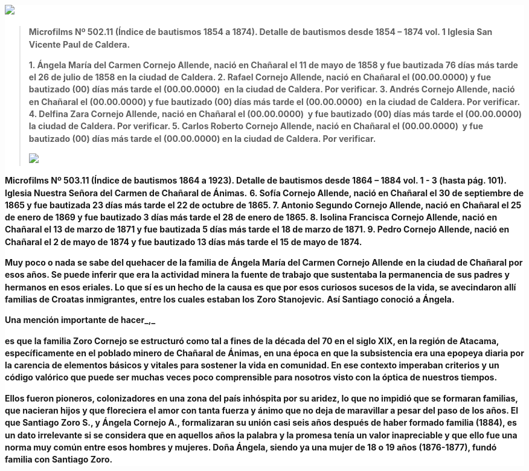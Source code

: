 **[![](https://sites.google.com/site/71santiagozorostanojevic/_/rsrc/1597348794536/homehttpssitesgooglecomsite71santiagozorostanojevicsystemapppagesadminsettings/IGLESIA%20SAN%20VICENTE%20DE%20PAUL%20CALDERA.jpg)](https://sites.google.com/site/71santiagozorostanojevic/homehttpssitesgooglecomsite71santiagozorostanojevicsystemapppagesadminsettings/IGLESIA%20SAN%20VICENTE%20DE%20PAUL%20CALDERA.jpg?attredirects=0)**

> **Microfilms Nº 502.11 (Índice de bautismos 1854 a 1874). Detalle de bautismos desde 1854 – 1874 vol. 1 Iglesia San Vicente Paul de Caldera.**
> 
> **1. Ángela María del Carmen Cornejo Allende, nació en Chañaral el 11 de mayo de 1858 y fue bautizada 76 días más tarde el 26 de julio de 1858 en la ciudad de Caldera. 2. Rafael Cornejo Allende, nació en Chañaral el (00.00.0000) y fue bautizado (00) días más tarde el (00.00.0000)  en la ciudad de Caldera. Por verificar. 3. Andrés Cornejo Allende, nació en Chañaral el (00.00.0000) y fue bautizado (00) días más tarde el (00.00.0000)  en la ciudad de Caldera. Por verificar. 4. Delfina Zara Cornejo Allende, nació en Chañaral el (00.00.0000)  y fue bautizado (00) días más tarde el (00.00.0000) la ciudad de Caldera. Por verificar. 5. Carlos Roberto Cornejo Allende, nació en Chañaral el (00.00.0000)  y fue bautizado (00) días más tarde el (00.00.0000) en la ciudad de Caldera. Por verificar.**
> 
> **[![](https://sites.google.com/site/71santiagozorostanojevic/_/rsrc/1597348794536/homehttpssitesgooglecomsite71santiagozorostanojevicsystemapppagesadminsettings/IGLESIA%20de%20Cha%C3%B1aral%202.jpg)](https://sites.google.com/site/71santiagozorostanojevic/homehttpssitesgooglecomsite71santiagozorostanojevicsystemapppagesadminsettings/IGLESIA%20de%20Cha%C3%B1aral%202.jpg?attredirects=0)**

**Microfilms Nº 503.11 (Índice de bautismos 1864 a 1923). Detalle de bautismos desde 1864 – 1884 vol. 1 - 3 (hasta pág. 101). Iglesia Nuestra Señora del Carmen de Chañaral de Ánimas.** **6\. Sofía Cornejo Allende, nació en Chañaral el 30 de septiembre de 1865 y fue bautizada 23 días más tarde el 22 de octubre de 1865. 7. Antonio Segundo Cornejo Allende, nació en Chañaral el 25 de enero de 1869 y fue bautizado 3 días más tarde el 28 de enero de 1865. 8. Isolina Francisca Cornejo Allende, nació en Chañaral el 13 de marzo de 1871 y fue bautizada 5 días más tarde el 18 de marzo de 1871. 9\. Pedro Cornejo Allende, nació en Chañaral el 2 de mayo de 1874 y fue bautizado 13 días más tarde el 15 de mayo de 1874.**

**Muy poco o nada se sabe del quehacer de la familia de** **Ángela María del Carmen Cornejo Allende** **en la ciudad de Chañaral por esos años. Se puede inferir que era la actividad minera la fuente de trabajo que sustentaba la permanencia de sus padres y hermanos en esos eriales. Lo que sí es un hecho de la causa es que por esos curiosos sucesos de la vida, se avecindaron allí familias de Croatas inmigrantes, entre los cuales estaban los** **Zoro Stanojevic.** **Así Santiago conoció a Ángela.**

**Una mención importante de hacer_,_**

**es que la familia Zoro Cornejo se estructuró como tal a fines de la década del 70 en el siglo XIX, en la región de Atacama, específicamente en el poblado minero de Chañaral de Ánimas, en una época en que la subsistencia era una epopeya diaria por la carencia de elementos básicos y vitales para sostener la vida en comunidad. En ese contexto imperaban criterios y un código valórico que puede ser muchas veces poco comprensible para nosotros visto con la óptica de nuestros tiempos.** 

**Ellos fueron pioneros, colonizadores en una zona del país inhóspita por su aridez, lo que no impidió que se formaran familias, que nacieran hijos y que floreciera el amor con tanta fuerza y ánimo que no deja de maravillar a pesar del paso de los años. El que Santiago Zoro S., y Ángela Cornejo A., formalizaran su unión casi seis años después de haber formado familia (1884), es un dato irrelevante si se considera que en aquellos años la palabra y la promesa tenía un valor inapreciable y que ello fue una norma muy común entre esos hombres y mujeres. Doña Ángela, siendo ya una mujer de 18 o 19 años (1876-1877), fundó familia con Santiago Zoro.**
